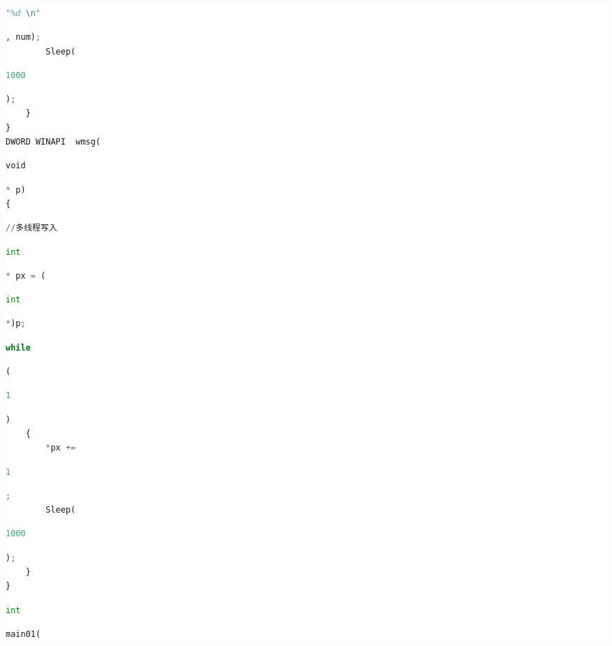 ```python
"%d \n"
```
```python
, num);
        Sleep(
```
```python
1000
```
```python
);
    }
}
DWORD WINAPI  wmsg(
```
```python
void
```
```python
* p)
{
```
```python
//多线程写入
```
```python
int
```
```python
* px = (
```
```python
int
```
```python
*)p;
```
```python
while
```
```python
(
```
```python
1
```
```python
)
    {
        *px +=
```
```python
1
```
```python
;
        Sleep(
```
```python
1000
```
```python
);
    }
}
```
```python
int
```
```python
main01(
```